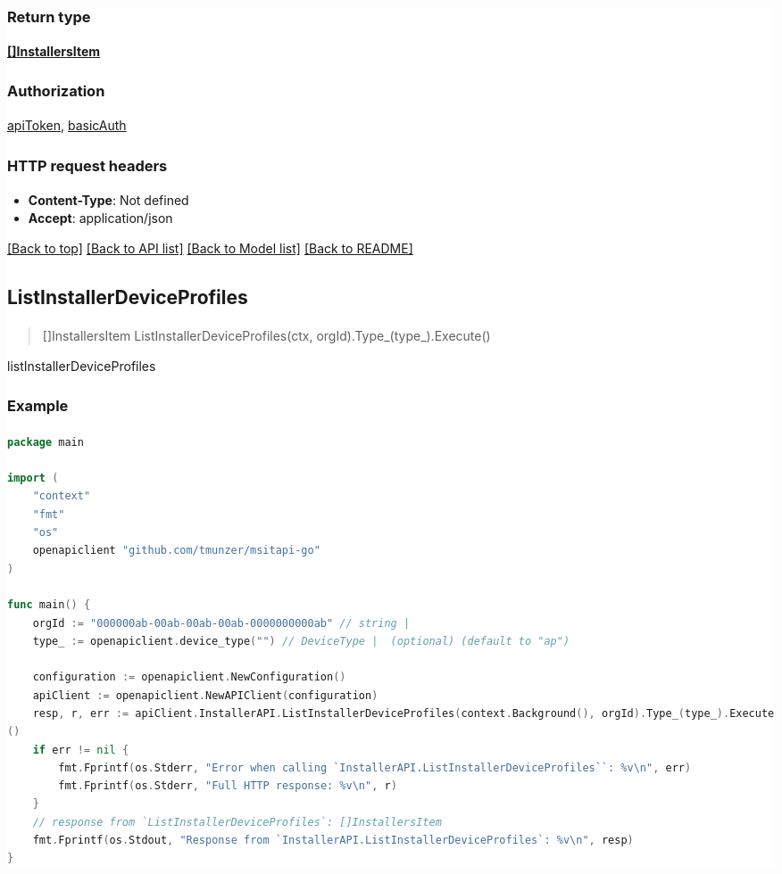 
### Return type

[**[]InstallersItem**](InstallersItem.md)

### Authorization

[apiToken](../README.md#apiToken), [basicAuth](../README.md#basicAuth)

### HTTP request headers

- **Content-Type**: Not defined
- **Accept**: application/json

[[Back to top]](#) [[Back to API list]](../README.md#documentation-for-api-endpoints)
[[Back to Model list]](../README.md#documentation-for-models)
[[Back to README]](../README.md)


## ListInstallerDeviceProfiles

> []InstallersItem ListInstallerDeviceProfiles(ctx, orgId).Type_(type_).Execute()

listInstallerDeviceProfiles



### Example

```go
package main

import (
	"context"
	"fmt"
	"os"
	openapiclient "github.com/tmunzer/msitapi-go"
)

func main() {
	orgId := "000000ab-00ab-00ab-00ab-0000000000ab" // string | 
	type_ := openapiclient.device_type("") // DeviceType |  (optional) (default to "ap")

	configuration := openapiclient.NewConfiguration()
	apiClient := openapiclient.NewAPIClient(configuration)
	resp, r, err := apiClient.InstallerAPI.ListInstallerDeviceProfiles(context.Background(), orgId).Type_(type_).Execute()
	if err != nil {
		fmt.Fprintf(os.Stderr, "Error when calling `InstallerAPI.ListInstallerDeviceProfiles``: %v\n", err)
		fmt.Fprintf(os.Stderr, "Full HTTP response: %v\n", r)
	}
	// response from `ListInstallerDeviceProfiles`: []InstallersItem
	fmt.Fprintf(os.Stdout, "Response from `InstallerAPI.ListInstallerDeviceProfiles`: %v\n", resp)
}
```
